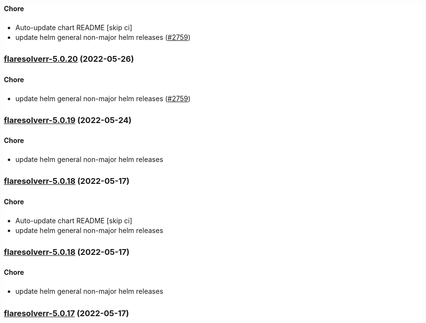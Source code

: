 #### Chore

* Auto-update chart README [skip ci]
* update helm general non-major helm releases ([#2759](https://github.com/truecharts/apps/issues/2759))



<a name="flaresolverr-5.0.20"></a>
### [flaresolverr-5.0.20](https://github.com/truecharts/apps/compare/flaresolverr-5.0.19...flaresolverr-5.0.20) (2022-05-26)

#### Chore

* update helm general non-major helm releases ([#2759](https://github.com/truecharts/apps/issues/2759))



<a name="flaresolverr-5.0.19"></a>
### [flaresolverr-5.0.19](https://github.com/truecharts/apps/compare/flaresolverr-5.0.18...flaresolverr-5.0.19) (2022-05-24)

#### Chore

* update helm general non-major helm releases



<a name="flaresolverr-5.0.18"></a>
### [flaresolverr-5.0.18](https://github.com/truecharts/apps/compare/flaresolverr-5.0.17...flaresolverr-5.0.18) (2022-05-17)

#### Chore

* Auto-update chart README [skip ci]
* update helm general non-major helm releases



<a name="flaresolverr-5.0.18"></a>
### [flaresolverr-5.0.18](https://github.com/truecharts/apps/compare/flaresolverr-5.0.17...flaresolverr-5.0.18) (2022-05-17)

#### Chore

* update helm general non-major helm releases



<a name="flaresolverr-5.0.17"></a>
### [flaresolverr-5.0.17](https://github.com/truecharts/apps/compare/flaresolverr-5.0.16...flaresolverr-5.0.17) (2022-05-17)
